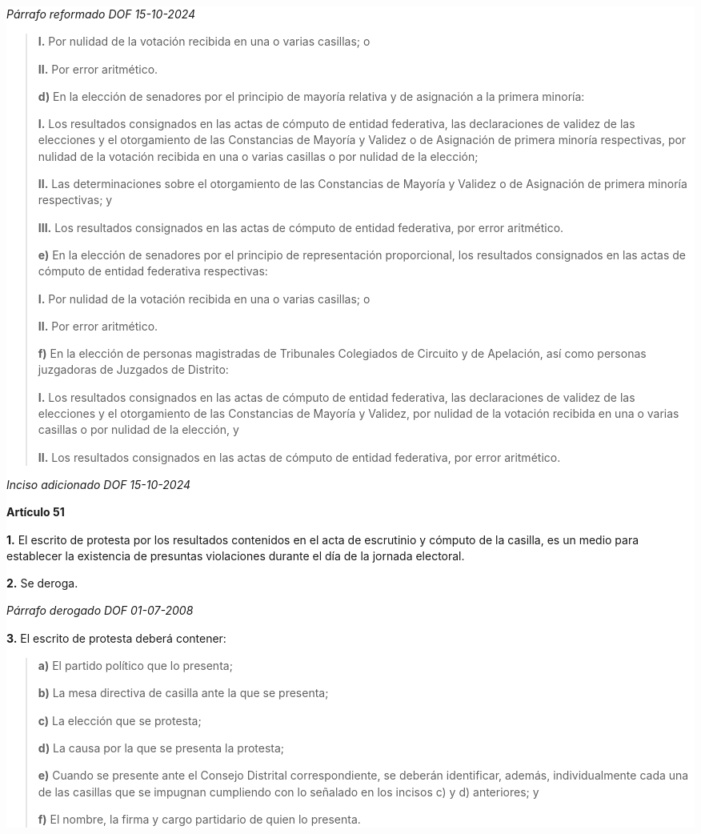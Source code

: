 *Párrafo reformado DOF 15-10-2024*

> **I.** Por nulidad de la votación recibida en una o varias casillas; o
>
> **II.** Por error aritmético.
>
> **d)** En la elección de senadores por el principio de mayoría relativa y de asignación a la primera minoría:
>
> **I.** Los resultados consignados en las actas de cómputo de entidad federativa, las declaraciones de validez de las elecciones y el otorgamiento de las Constancias de Mayoría y Validez o de Asignación de primera minoría respectivas, por nulidad de la votación recibida en una o varias casillas o por nulidad de la elección;
>
> **II.** Las determinaciones sobre el otorgamiento de las Constancias de Mayoría y Validez o de Asignación de primera minoría respectivas; y
>
> **III.** Los resultados consignados en las actas de cómputo de entidad federativa, por error aritmético.
>
> **e)** En la elección de senadores por el principio de representación proporcional, los resultados consignados en las actas de cómputo de entidad federativa respectivas:
>
> **I.** Por nulidad de la votación recibida en una o varias casillas; o
>
> **II.** Por error aritmético.
>
> **f)** En la elección de personas magistradas de Tribunales Colegiados de Circuito y de Apelación, así como personas juzgadoras de Juzgados de Distrito:
>
> **I.** Los resultados consignados en las actas de cómputo de entidad federativa, las declaraciones de validez de las elecciones y el otorgamiento de las Constancias de Mayoría y Validez, por nulidad de la votación recibida en una o varias casillas o por nulidad de la elección, y
>
> **II.** Los resultados consignados en las actas de cómputo de entidad federativa, por error aritmético.

*Inciso adicionado DOF 15-10-2024*

**Artículo 51**

**1.** El escrito de protesta por los resultados contenidos en el acta de escrutinio y cómputo de la casilla, es un medio para establecer la existencia de presuntas violaciones durante el día de la jornada electoral.

**2.** Se deroga.

*Párrafo derogado DOF 01-07-2008*

**3.** El escrito de protesta deberá contener:

> **a)** El partido político que lo presenta;
>
> **b)** La mesa directiva de casilla ante la que se presenta;
>
> **c)** La elección que se protesta;
>
> **d)** La causa por la que se presenta la protesta;
>
> **e)** Cuando se presente ante el Consejo Distrital correspondiente, se deberán identificar, además, individualmente cada una de las casillas que se impugnan cumpliendo con lo señalado en los incisos c) y d) anteriores; y
>
> **f)** El nombre, la firma y cargo partidario de quien lo presenta.
